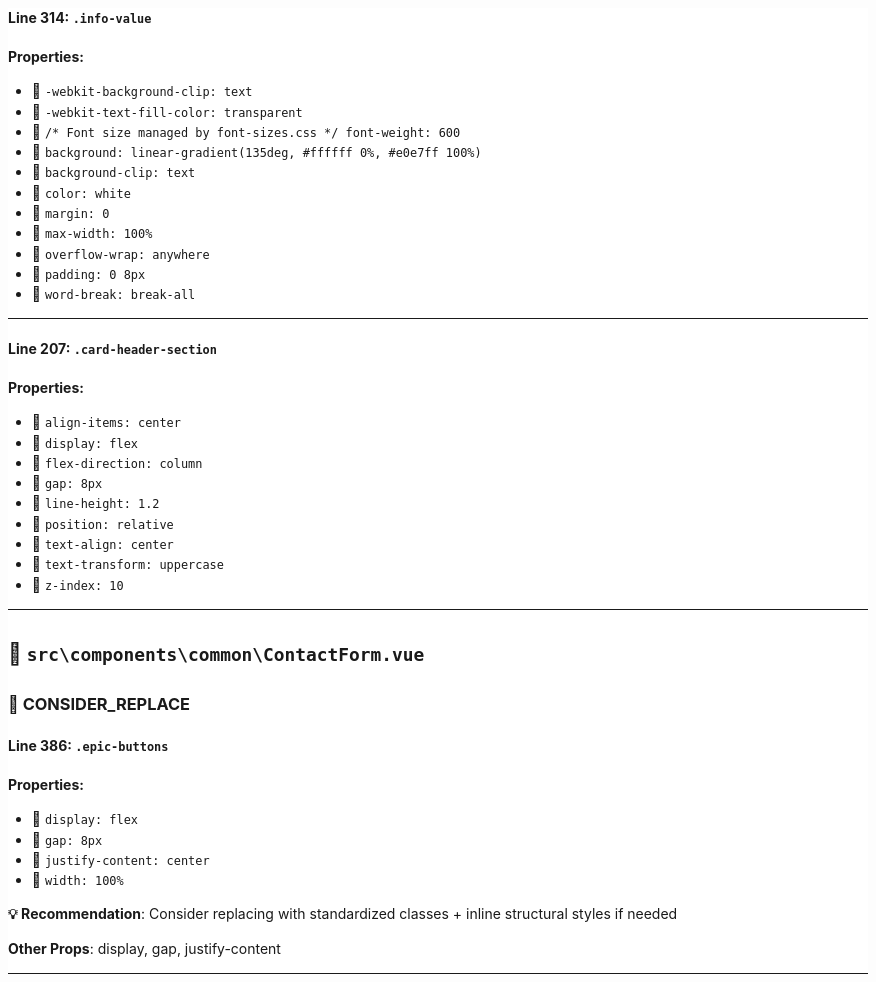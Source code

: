 
#### Line 314: `.info-value`

**Properties:**
- 🔧 `-webkit-background-clip: text`
- 🔧 `-webkit-text-fill-color: transparent`
- 🔧 `/* Font size managed by font-sizes.css */
  font-weight: 600`
- 🔧 `background: linear-gradient(135deg, #ffffff 0%, #e0e7ff 100%)`
- 🔧 `background-clip: text`
- 🔧 `color: white`
- 🔧 `margin: 0`
- 🔧 `max-width: 100%`
- 🔧 `overflow-wrap: anywhere`
- 🔧 `padding: 0 8px`
- 🔧 `word-break: break-all`

---

#### Line 207: `.card-header-section`

**Properties:**
- 🔧 `align-items: center`
- 🔧 `display: flex`
- 🔧 `flex-direction: column`
- 🔧 `gap: 8px`
- 🔧 `line-height: 1.2`
- 🔧 `position: relative`
- 🔧 `text-align: center`
- 🔧 `text-transform: uppercase`
- 🔧 `z-index: 10`

---



## 📄 `src\components\common\ContactForm.vue`

### 🤔 **CONSIDER_REPLACE**

#### Line 386: `.epic-buttons`

**Properties:**
- 🔧 `display: flex`
- 🔧 `gap: 8px`
- 🔧 `justify-content: center`
- 📏 `width: 100%`

**💡 Recommendation**: Consider replacing with standardized classes + inline structural styles if needed

**Other Props**: display, gap, justify-content

---
